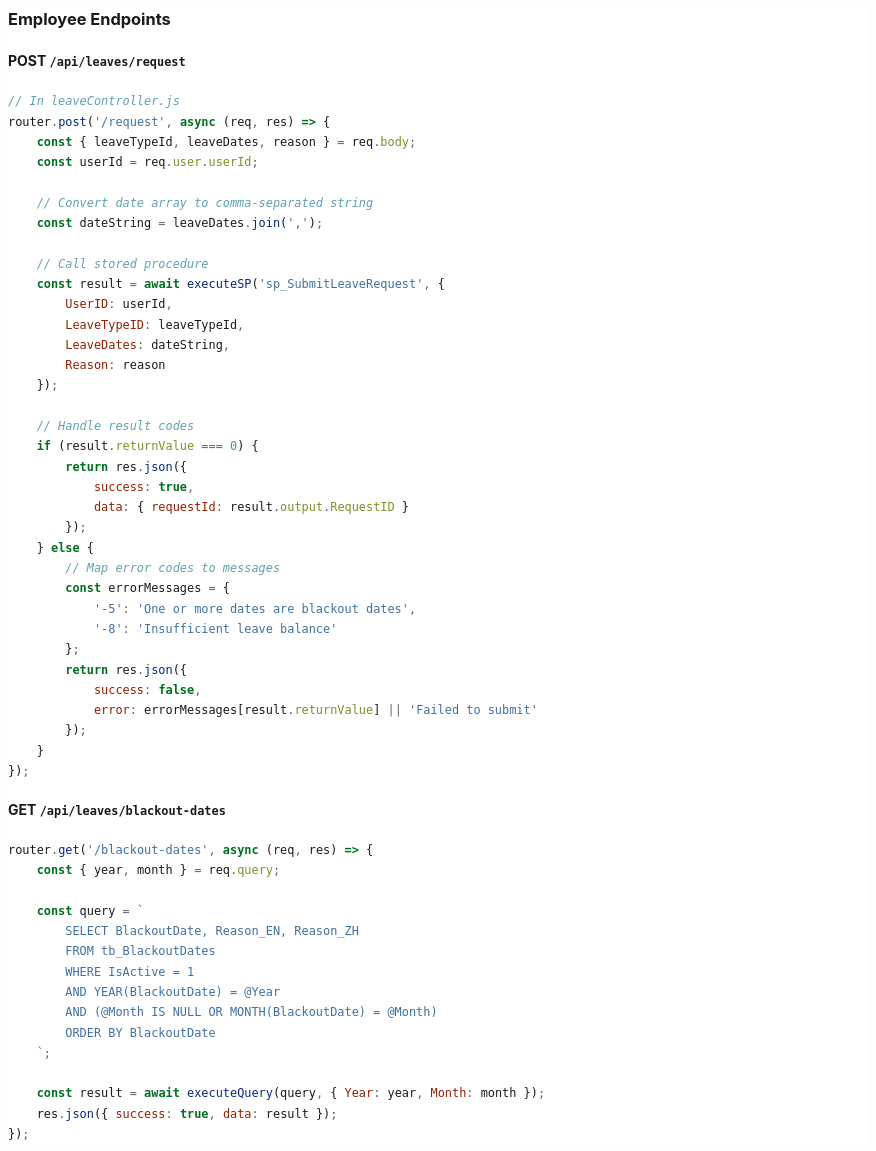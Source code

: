 ### Employee Endpoints

#### POST `/api/leaves/request`
```javascript
// In leaveController.js
router.post('/request', async (req, res) => {
    const { leaveTypeId, leaveDates, reason } = req.body;
    const userId = req.user.userId;
    
    // Convert date array to comma-separated string
    const dateString = leaveDates.join(',');
    
    // Call stored procedure
    const result = await executeSP('sp_SubmitLeaveRequest', {
        UserID: userId,
        LeaveTypeID: leaveTypeId,
        LeaveDates: dateString,
        Reason: reason
    });
    
    // Handle result codes
    if (result.returnValue === 0) {
        return res.json({
            success: true,
            data: { requestId: result.output.RequestID }
        });
    } else {
        // Map error codes to messages
        const errorMessages = {
            '-5': 'One or more dates are blackout dates',
            '-8': 'Insufficient leave balance'
        };
        return res.json({
            success: false,
            error: errorMessages[result.returnValue] || 'Failed to submit'
        });
    }
});
```

#### GET `/api/leaves/blackout-dates`
```javascript
router.get('/blackout-dates', async (req, res) => {
    const { year, month } = req.query;
    
    const query = `
        SELECT BlackoutDate, Reason_EN, Reason_ZH
        FROM tb_BlackoutDates
        WHERE IsActive = 1
        AND YEAR(BlackoutDate) = @Year
        AND (@Month IS NULL OR MONTH(BlackoutDate) = @Month)
        ORDER BY BlackoutDate
    `;
    
    const result = await executeQuery(query, { Year: year, Month: month });
    res.json({ success: true, data: result });
});
```
